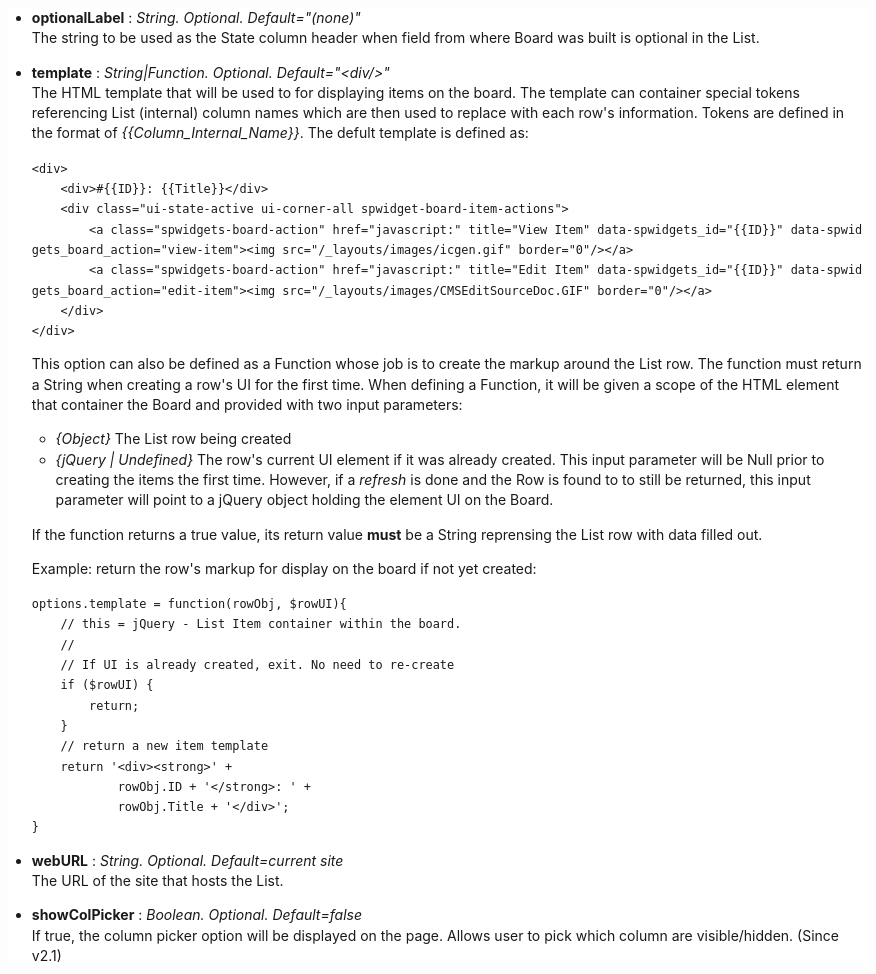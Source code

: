-   **optionalLabel**     :   *String. Optional. Default="(none)"* <br>
    The string to be used as the State column header when field from where Board was built is optional in the List.

-   **template**          :   *String|Function. Optional. Default="&lt;div/&gt;"* <br>
    The HTML template that will be used to for displaying items on the board. The template can container special tokens referencing List (internal) column names which are then used to replace with each row's information. Tokens are defined in the format of _{{Column_Internal_Name}}_. The defult template is defined as:

        <div>
            <div>#{{ID}}: {{Title}}</div>
            <div class="ui-state-active ui-corner-all spwidget-board-item-actions">
                <a class="spwidgets-board-action" href="javascript:" title="View Item" data-spwidgets_id="{{ID}}" data-spwidgets_board_action="view-item"><img src="/_layouts/images/icgen.gif" border="0"/></a>
                <a class="spwidgets-board-action" href="javascript:" title="Edit Item" data-spwidgets_id="{{ID}}" data-spwidgets_board_action="edit-item"><img src="/_layouts/images/CMSEditSourceDoc.GIF" border="0"/></a>
            </div>
        </div>

    This option can also be defined as a Function whose job is to create the markup around the List row.  The function must return a String when creating a row's UI for the first time. When defining a Function, it will be given a scope of the HTML element that container the Board and provided with two input parameters:

    -   _{Object}_ The List row being created
    -   _{jQuery | Undefined}_ The row's current UI element if it was already created. This input parameter will be Null prior to creating the items the first time. However, if a _refresh_ is done and the Row is found to to still be returned, this input parameter will point to a jQuery object holding the element UI on the Board.

    If the function returns a true value, its return value **must** be a String reprensing the List row with data filled out.

    Example: return the row's markup for display on the board if not yet created:

        options.template = function(rowObj, $rowUI){
            // this = jQuery - List Item container within the board.
            //
            // If UI is already created, exit. No need to re-create
            if ($rowUI) {
                return;
            }
            // return a new item template
            return '<div><strong>' +
                    rowObj.ID + '</strong>: ' +
                    rowObj.Title + '</div>';
        }


-   **webURL**     :   *String. Optional. Default=current site* <br>
    The URL of the site that hosts the List.


-   **showColPicker**     :   *Boolean. Optional. Default=false* <br>
    If true, the column picker option will be displayed on the page. Allows user to pick which column are visible/hidden. (Since v2.1)
